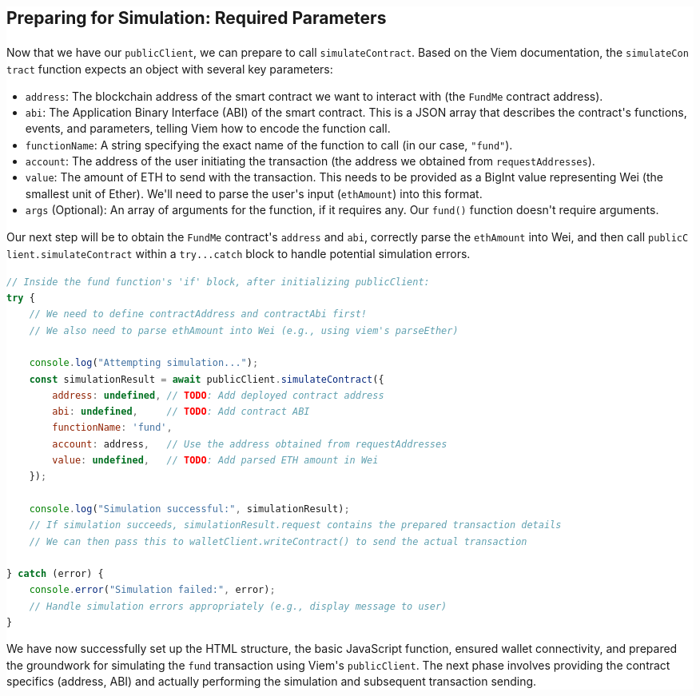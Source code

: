 ## Preparing for Simulation: Required Parameters

Now that we have our `publicClient`, we can prepare to call `simulateContract`. Based on the Viem documentation, the `simulateContract` function expects an object with several key parameters:

*   `address`: The blockchain address of the smart contract we want to interact with (the `FundMe` contract address).
*   `abi`: The Application Binary Interface (ABI) of the smart contract. This is a JSON array that describes the contract's functions, events, and parameters, telling Viem how to encode the function call.
*   `functionName`: A string specifying the exact name of the function to call (in our case, `"fund"`).
*   `account`: The address of the user initiating the transaction (the address we obtained from `requestAddresses`).
*   `value`: The amount of ETH to send with the transaction. This needs to be provided as a BigInt value representing Wei (the smallest unit of Ether). We'll need to parse the user's input (`ethAmount`) into this format.
*   `args` (Optional): An array of arguments for the function, if it requires any. Our `fund()` function doesn't require arguments.

Our next step will be to obtain the `FundMe` contract's `address` and `abi`, correctly parse the `ethAmount` into Wei, and then call `publicClient.simulateContract` within a `try...catch` block to handle potential simulation errors.

```javascript
// Inside the fund function's 'if' block, after initializing publicClient:
try {
    // We need to define contractAddress and contractAbi first!
    // We also need to parse ethAmount into Wei (e.g., using viem's parseEther)

    console.log("Attempting simulation...");
    const simulationResult = await publicClient.simulateContract({
        address: undefined, // TODO: Add deployed contract address
        abi: undefined,     // TODO: Add contract ABI
        functionName: 'fund',
        account: address,   // Use the address obtained from requestAddresses
        value: undefined,   // TODO: Add parsed ETH amount in Wei
    });

    console.log("Simulation successful:", simulationResult);
    // If simulation succeeds, simulationResult.request contains the prepared transaction details
    // We can then pass this to walletClient.writeContract() to send the actual transaction

} catch (error) {
    console.error("Simulation failed:", error);
    // Handle simulation errors appropriately (e.g., display message to user)
}
```

We have now successfully set up the HTML structure, the basic JavaScript function, ensured wallet connectivity, and prepared the groundwork for simulating the `fund` transaction using Viem's `publicClient`. The next phase involves providing the contract specifics (address, ABI) and actually performing the simulation and subsequent transaction sending.